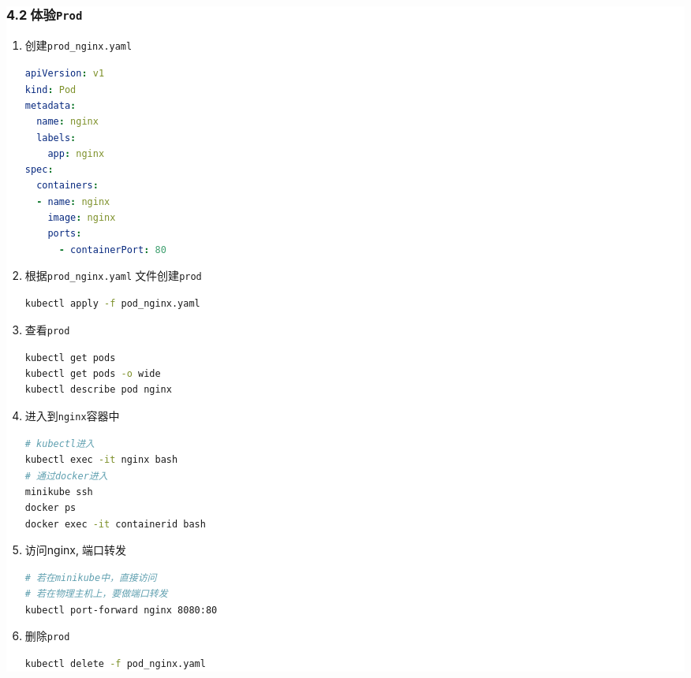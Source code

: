 

### 4.2  体验`Prod`

1. 创建`prod_nginx.yaml`

   ```yaml
   apiVersion: v1
   kind: Pod
   metadata:
     name: nginx
     labels:
       app: nginx
   spec:
     containers:
     - name: nginx
       image: nginx
       ports:
         - containerPort: 80
   ```

2. 根据`prod_nginx.yaml` 文件创建`prod`

   ```bash
   kubectl apply -f pod_nginx.yaml
   ```

3. 查看`prod`

   ```bash
   kubectl get pods
   kubectl get pods -o wide
   kubectl describe pod nginx
   ```

4. 进入到`nginx`容器中

   ```bash
   # kubectl进入
   kubectl exec -it nginx bash
   # 通过docker进入
   minikube ssh
   docker ps
   docker exec -it containerid bash
   ```

5. 访问nginx, 端口转发

   ```bash
   # 若在minikube中，直接访问
   # 若在物理主机上，要做端口转发
   kubectl port-forward nginx 8080:80
   
   ```

6. 删除`prod`

   ```bash
   kubectl delete -f pod_nginx.yaml
   
   ```

   